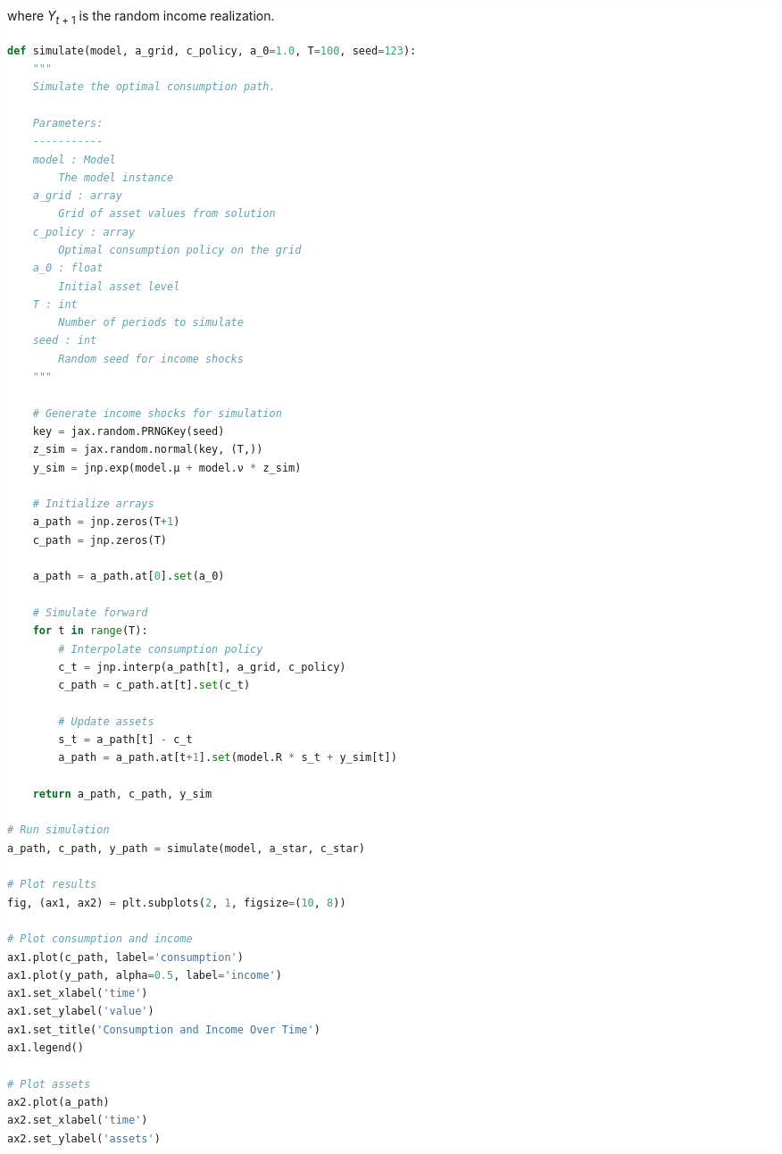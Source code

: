 where $Y_{t+1}$ is the random income realization.

```python hide-output=false
def simulate(model, a_grid, c_policy, a_0=1.0, T=100, seed=123):
    """
    Simulate the optimal consumption path.

    Parameters:
    -----------
    model : Model
        The model instance
    a_grid : array
        Grid of asset values from solution
    c_policy : array
        Optimal consumption policy on the grid
    a_0 : float
        Initial asset level
    T : int
        Number of periods to simulate
    seed : int
        Random seed for income shocks
    """

    # Generate income shocks for simulation
    key = jax.random.PRNGKey(seed)
    z_sim = jax.random.normal(key, (T,))
    y_sim = jnp.exp(model.μ + model.ν * z_sim)

    # Initialize arrays
    a_path = jnp.zeros(T+1)
    c_path = jnp.zeros(T)

    a_path = a_path.at[0].set(a_0)

    # Simulate forward
    for t in range(T):
        # Interpolate consumption policy
        c_t = jnp.interp(a_path[t], a_grid, c_policy)
        c_path = c_path.at[t].set(c_t)

        # Update assets
        s_t = a_path[t] - c_t
        a_path = a_path.at[t+1].set(model.R * s_t + y_sim[t])

    return a_path, c_path, y_sim

# Run simulation
a_path, c_path, y_path = simulate(model, a_star, c_star)

# Plot results
fig, (ax1, ax2) = plt.subplots(2, 1, figsize=(10, 8))

# Plot consumption and income
ax1.plot(c_path, label='consumption')
ax1.plot(y_path, alpha=0.5, label='income')
ax1.set_xlabel('time')
ax1.set_ylabel('value')
ax1.set_title('Consumption and Income Over Time')
ax1.legend()

# Plot assets
ax2.plot(a_path)
ax2.set_xlabel('time')
ax2.set_ylabel('assets')
```